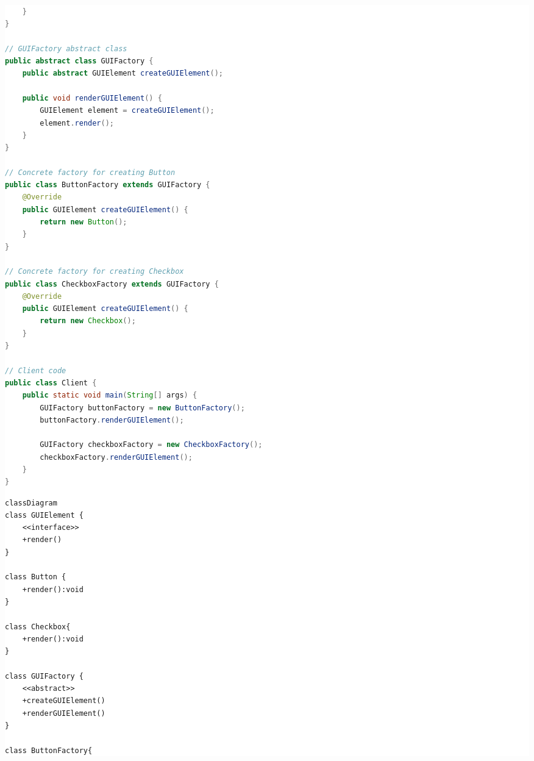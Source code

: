 ```java
    }
}

// GUIFactory abstract class
public abstract class GUIFactory {
    public abstract GUIElement createGUIElement();

    public void renderGUIElement() {
        GUIElement element = createGUIElement();
        element.render();
    }
}

// Concrete factory for creating Button
public class ButtonFactory extends GUIFactory {
    @Override
    public GUIElement createGUIElement() {
        return new Button();
    }
}

// Concrete factory for creating Checkbox
public class CheckboxFactory extends GUIFactory {
    @Override
    public GUIElement createGUIElement() {
        return new Checkbox();
    }
}

// Client code
public class Client {
    public static void main(String[] args) {
        GUIFactory buttonFactory = new ButtonFactory();
        buttonFactory.renderGUIElement();

        GUIFactory checkboxFactory = new CheckboxFactory();
        checkboxFactory.renderGUIElement();
    }
}

```

```mermaid
classDiagram
class GUIElement {
    <<interface>>
    +render()
}

class Button {
    +render():void
}

class Checkbox{
    +render():void
}

class GUIFactory {
    <<abstract>>
    +createGUIElement()
    +renderGUIElement()
}

class ButtonFactory{
```